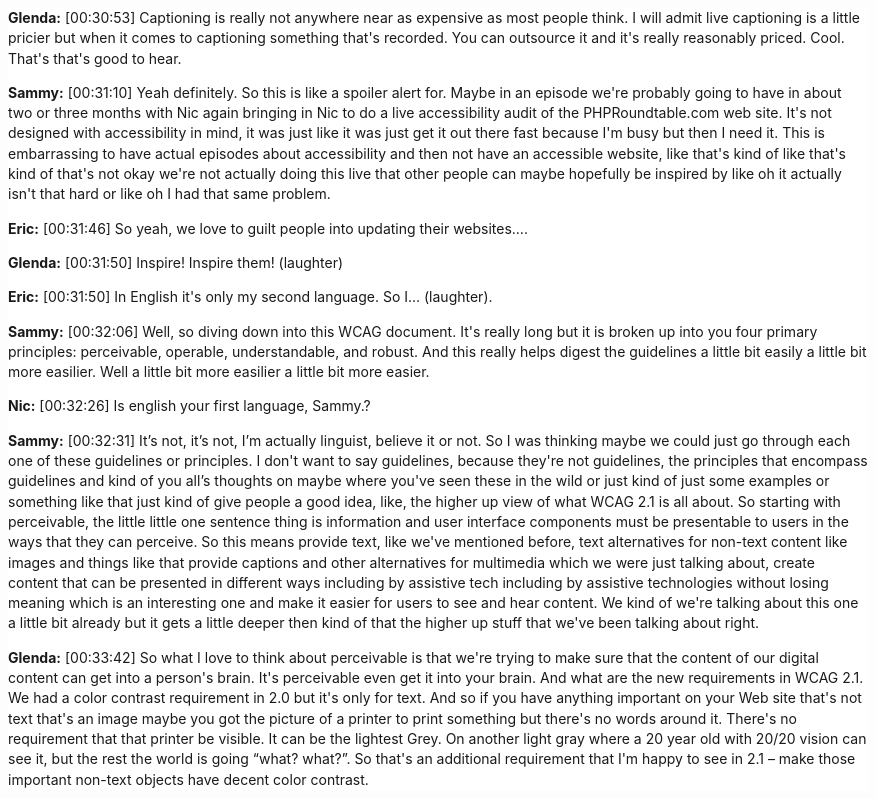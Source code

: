 **Glenda:** \[00:30:53\] Captioning is really not anywhere near as
expensive as most people think. I will admit live captioning is a little
pricier but when it comes to captioning something that's recorded. You
can outsource it and it's really reasonably priced. Cool. That's that's
good to hear.

**Sammy:** \[00:31:10\] Yeah definitely. So this is like a spoiler alert
for. Maybe in an episode we're probably going to have in about two or
three months with Nic again bringing in Nic to do a live accessibility
audit of the PHPRoundtable.com web site. It's not designed with
accessibility in mind, it was just like it was just get it out there
fast because I'm busy but then I need it. This is embarrassing to have
actual episodes about accessibility and then not have an accessible
website, like that's kind of like that's kind of that's not okay we're
not actually doing this live that other people can maybe hopefully be
inspired by like oh it actually isn't that hard or like oh I had that
same problem.

**Eric:** \[00:31:46\] So yeah, we love to guilt people into updating
their websites….

**Glenda:** \[00:31:50\] Inspire! Inspire them! (laughter)

**Eric:** \[00:31:50\] In English it's only my second language. So I…
(laughter).

**Sammy:** \[00:32:06\] Well, so diving down into this WCAG document.
It's really long but it is broken up into you four primary principles:
perceivable, operable, understandable, and robust. And this really helps
digest the guidelines a little bit easily a little bit more easilier.
Well a little bit more easilier a little bit more easier.

**Nic:** \[00:32:26\] Is english your first language, Sammy.?

**Sammy:** \[00:32:31\] It’s not, it’s not, I’m actually linguist,
believe it or not. So I was thinking maybe we could just go through each
one of these guidelines or principles. I don't want to say guidelines,
because they're not guidelines, the principles that encompass guidelines
and kind of you all’s thoughts on maybe where you've seen these in the
wild or just kind of just some examples or something like that just kind
of give people a good idea, like, the higher up view of what WCAG 2.1 is
all about. So starting with perceivable, the little little one sentence
thing is information and user interface components must be presentable
to users in the ways that they can perceive. So this means provide text,
like we've mentioned before, text alternatives for non-text content like
images and things like that provide captions and other alternatives for
multimedia which we were just talking about, create content that can be
presented in different ways including by assistive tech including by
assistive technologies without losing meaning which is an interesting
one and make it easier for users to see and hear content. We kind of
we're talking about this one a little bit already but it gets a little
deeper then kind of that the higher up stuff that we've been talking
about right.

**Glenda:** \[00:33:42\] So what I love to think about perceivable is
that we're trying to make sure that the content of our digital content
can get into a person's brain. It's perceivable even get it into your
brain. And what are the new requirements in WCAG 2.1. We had a color
contrast requirement in 2.0 but it's only for text. And so if you have
anything important on your Web site that's not text that's an image
maybe you got the picture of a printer to print something but there's no
words around it. There's no requirement that that printer be visible. It
can be the lightest Grey. On another light gray where a 20 year old with
20/20 vision can see it, but the rest the world is going “what? what?”.
So that's an additional requirement that I'm happy to see in 2.1 – make
those important non-text objects have decent color contrast.

